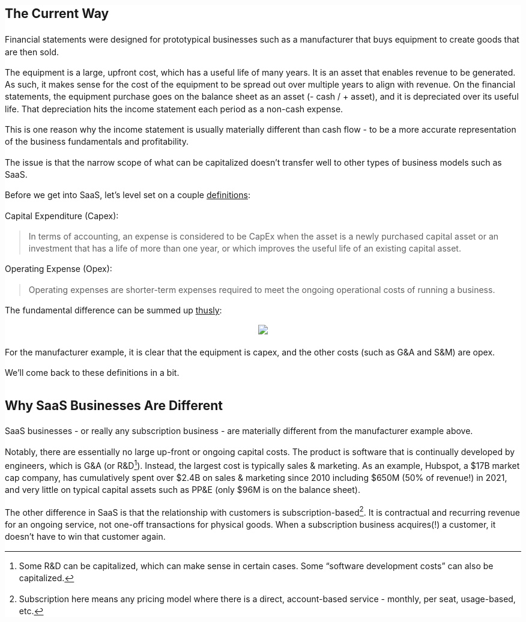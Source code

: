 ## The Current Way

Financial statements were designed for prototypical businesses such as a manufacturer that buys equipment to create goods that are then sold.

The equipment is a large, upfront cost, which has a useful life of many years. It is an asset that enables revenue to be generated. As such, it makes sense for the cost of the equipment to be spread out over multiple years to align with revenue. On the financial statements, the equipment purchase goes on the balance sheet as an asset (- cash / + asset), and it is depreciated over its useful life. That depreciation hits the income statement each period as a non-cash expense.

This is one reason why the income statement is usually materially different than cash flow - to be a more accurate representation of the business fundamentals and profitability.

The issue is that the narrow scope of what can be capitalized doesn’t transfer well to other types of business models such as SaaS.

Before we get into SaaS, let’s level set on a couple [definitions](https://www.investopedia.com/terms/c/capitalexpenditure.asp):

Capital Expenditure (Capex):

> In terms of accounting, an expense is considered to be CapEx when the asset is a newly purchased capital asset or an investment that has a life of more than one year, or which improves the useful life of an existing capital asset.

Operating Expense (Opex):

> Operating expenses are shorter-term expenses required to meet the ongoing operational costs of running a business.

The fundamental difference can be summed up [thusly](https://www.investopedia.com/ask/answers/112814/whats-difference-between-capital-expenditures-capex-and-operational-expenditures-opex.asp):

<center>
<img class="img80" src="{{ site.imageurl }}{{ page.image_root }}opex_capex.png"/>
</center>

For the manufacturer example, it is clear that the equipment is capex, and the other costs (such as G&A and S&M) are opex.

We’ll come back to these definitions in a bit.

## Why SaaS Businesses Are Different

SaaS businesses - or really any subscription business - are materially different from the manufacturer example above.

Notably, there are essentially no large up-front or ongoing capital costs. The product is software that is continually developed by engineers, which is G&A (or R&D[^1]). Instead, the largest cost is typically sales & marketing. As an example, Hubspot, a $17B market cap company, has cumulatively spent over $2.4B on sales & marketing since 2010 including $650M (50% of revenue!) in 2021, and very little on typical capital assets such as PP&E (only $96M is on the balance sheet).

The other difference in SaaS is that the relationship with customers is subscription-based[^2]. It is contractual and recurring revenue for an ongoing service, not one-off transactions for physical goods. When a subscription business acquires(!) a customer, it doesn’t have to win that customer again.


[^1]: Some R&D can be capitalized, which can make sense in certain cases. Some “software development costs” can also be capitalized.
[^2]: Subscription here means any pricing model where there is a direct, account-based service - monthly, per seat, usage-based, etc. 
[^3]: Unfortunately, usually only one-time at IPO and even then often with no y-axis 🙄 or excluding older cohorts.
[^4]: I’m not \*actually\* advocating for GAAP or IFRS rules to change. Better and more standard customer cohort disclosure would be more productive than forcing S&M to be capex at the reporting and tax level. But, for managers and investors, this is a useful framework for analysis and mindset that has numerous benefits.
[^5]: Ideally you can delineate S&M that is CAC versus non-CAC (e.g. to retain existing customers), but in practice that is complex to do, and likely impossible for analysis of a public company. Assuming all of S&M is CAC is a valid assumption that works because is balanced out by no S&M expense post-acquisition, as long as it is consistent. Just note this assumption may overstate CAC (as well as PAV on the other side), especially in later years as an increasing portion of a company’s marketing spend becomes attributable to its growing base of existing customers, rather than new customer acquisition.